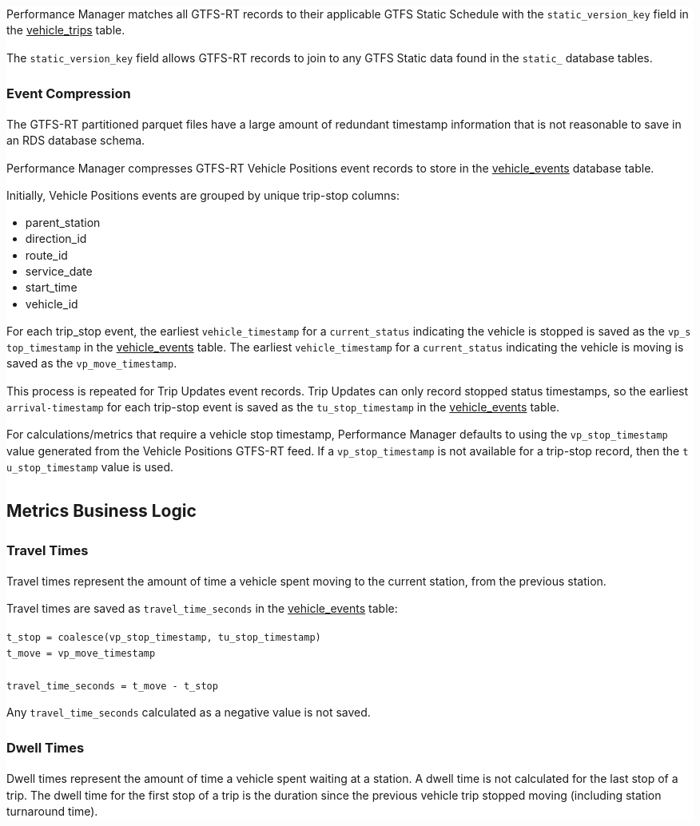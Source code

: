 Performance Manager matches all GTFS-RT records to their applicable GTFS Static Schedule with the `static_version_key` field in the [vehicle_trips](#vehicle_trips) table. 

The `static_version_key` field allows GTFS-RT records to join to any GTFS Static data found in the `static_` database tables.

### Event Compression

The GTFS-RT partitioned parquet files have a large amount of redundant timestamp information that is not reasonable to save in an RDS database schema.

Performance Manager compresses GTFS-RT Vehicle Positions event records to store in the [vehicle_events](#vehicle_events) database table. 

Initially, Vehicle Positions events are grouped by unique trip-stop columns:
* parent_station
* direction_id
* route_id
* service_date
* start_time
* vehicle_id

For each trip_stop event, the earliest `vehicle_timestamp` for a `current_status` indicating the vehicle is stopped is saved as the `vp_stop_timestamp` in the [vehicle_events](#vehicle_events) table. The earliest `vehicle_timestamp` for a `current_status` indicating the vehicle is moving is saved as the `vp_move_timestamp`.

This process is repeated for Trip Updates event records. Trip Updates can only record stopped status timestamps, so the earliest `arrival-timestamp` for each trip-stop event is saved as the `tu_stop_timestamp` in the [vehicle_events](#vehicle_events) table. 

For calculations/metrics that require a vehicle stop timestamp, Performance Manager defaults to using the `vp_stop_timestamp` value generated from the Vehicle Positions GTFS-RT feed. If a `vp_stop_timestamp` is not available for a trip-stop record, then the `tu_stop_timestamp` value is used.

## Metrics Business Logic

### Travel Times 
Travel times represent the amount of time a vehicle spent moving to the current station, from the previous station. 

Travel times are saved as `travel_time_seconds` in the [vehicle_events](#vehicle_events) table:

```
t_stop = coalesce(vp_stop_timestamp, tu_stop_timestamp)
t_move = vp_move_timestamp

travel_time_seconds = t_move - t_stop
```
Any `travel_time_seconds` calculated as a negative value is not saved. 

### Dwell Times 
Dwell times represent the amount of time a vehicle spent waiting at a station. A dwell time is not calculated for the last stop of a trip. The dwell time for the first stop of a trip is the duration since the previous vehicle trip stopped moving (including station turnaround time).
